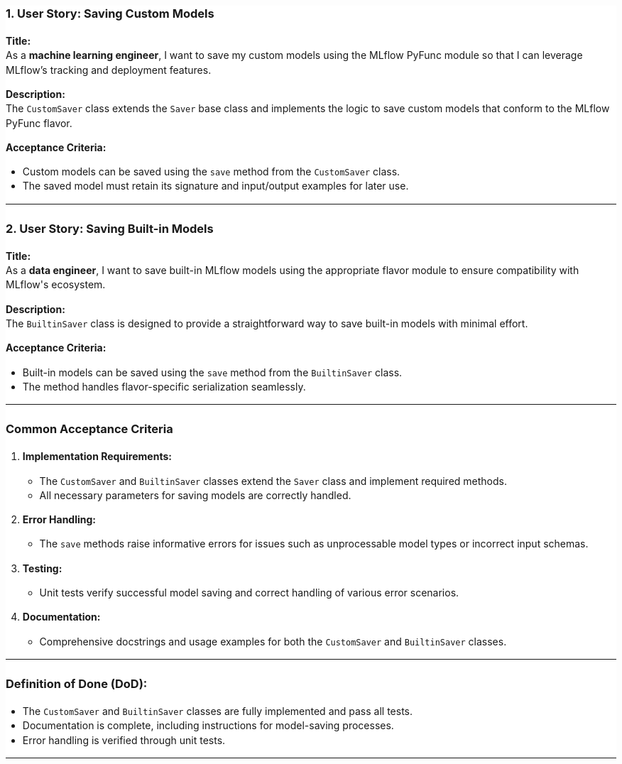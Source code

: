 
### **1. User Story: Saving Custom Models**

**Title:**  
As a **machine learning engineer**, I want to save my custom models using the MLflow PyFunc module so that I can leverage MLflow’s tracking and deployment features.

**Description:**  
The `CustomSaver` class extends the `Saver` base class and implements the logic to save custom models that conform to the MLflow PyFunc flavor.

**Acceptance Criteria:**  
- Custom models can be saved using the `save` method from the `CustomSaver` class.
- The saved model must retain its signature and input/output examples for later use.

---

### **2. User Story: Saving Built-in Models**

**Title:**  
As a **data engineer**, I want to save built-in MLflow models using the appropriate flavor module to ensure compatibility with MLflow's ecosystem.

**Description:**  
The `BuiltinSaver` class is designed to provide a straightforward way to save built-in models with minimal effort.

**Acceptance Criteria:**  
- Built-in models can be saved using the `save` method from the `BuiltinSaver` class.
- The method handles flavor-specific serialization seamlessly.

---

### **Common Acceptance Criteria**

1. **Implementation Requirements:**
   - The `CustomSaver` and `BuiltinSaver` classes extend the `Saver` class and implement required methods.
   - All necessary parameters for saving models are correctly handled.

2. **Error Handling:**
   - The `save` methods raise informative errors for issues such as unprocessable model types or incorrect input schemas.

3. **Testing:**
   - Unit tests verify successful model saving and correct handling of various error scenarios.

4. **Documentation:**
   - Comprehensive docstrings and usage examples for both the `CustomSaver` and `BuiltinSaver` classes.

---

### **Definition of Done (DoD):** 

- The `CustomSaver` and `BuiltinSaver` classes are fully implemented and pass all tests.
- Documentation is complete, including instructions for model-saving processes.
- Error handling is verified through unit tests. 

---